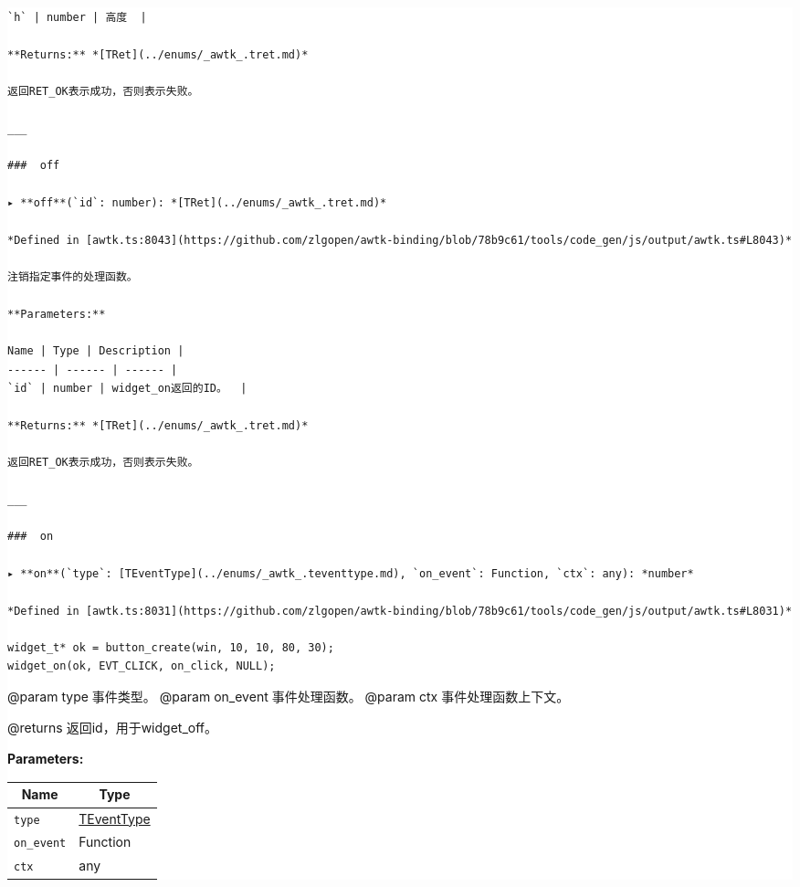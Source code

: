 ```
`h` | number | 高度  |

**Returns:** *[TRet](../enums/_awtk_.tret.md)*

返回RET_OK表示成功，否则表示失败。

___

###  off

▸ **off**(`id`: number): *[TRet](../enums/_awtk_.tret.md)*

*Defined in [awtk.ts:8043](https://github.com/zlgopen/awtk-binding/blob/78b9c61/tools/code_gen/js/output/awtk.ts#L8043)*

注销指定事件的处理函数。

**Parameters:**

Name | Type | Description |
------ | ------ | ------ |
`id` | number | widget_on返回的ID。  |

**Returns:** *[TRet](../enums/_awtk_.tret.md)*

返回RET_OK表示成功，否则表示失败。

___

###  on

▸ **on**(`type`: [TEventType](../enums/_awtk_.teventtype.md), `on_event`: Function, `ctx`: any): *number*

*Defined in [awtk.ts:8031](https://github.com/zlgopen/awtk-binding/blob/78b9c61/tools/code_gen/js/output/awtk.ts#L8031)*

widget_t* ok = button_create(win, 10, 10, 80, 30);
widget_on(ok, EVT_CLICK, on_click, NULL);

```

@param type 事件类型。
@param on_event 事件处理函数。
@param ctx 事件处理函数上下文。

@returns 返回id，用于widget_off。

**Parameters:**

Name | Type |
------ | ------ |
`type` | [TEventType](../enums/_awtk_.teventtype.md) |
`on_event` | Function |
`ctx` | any |
